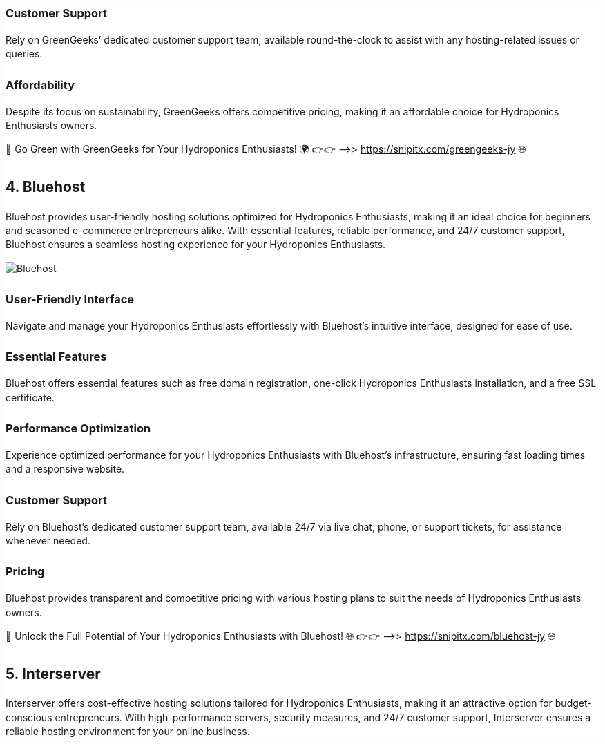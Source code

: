 ### Customer Support
Rely on GreenGeeks’ dedicated customer support team, available round-the-clock to assist with any hosting-related issues or queries.

### Affordability
Despite its focus on sustainability, GreenGeeks offers competitive pricing, making it an affordable choice for Hydroponics Enthusiasts owners.

🌿 Go Green with GreenGeeks for Your Hydroponics Enthusiasts! 🌍
👉👉 -->> https://snipitx.com/greengeeks-jy 🌐

## 4. Bluehost

Bluehost provides user-friendly hosting solutions optimized for Hydroponics Enthusiasts, making it an ideal choice for beginners and seasoned e-commerce entrepreneurs alike. With essential features, reliable performance, and 24/7 customer support, Bluehost ensures a seamless hosting experience for your Hydroponics Enthusiasts.

![Bluehost](https://i.imgur.com/PasFF9E.jpeg "Bluehost Hosting")

### User-Friendly Interface
Navigate and manage your Hydroponics Enthusiasts effortlessly with Bluehost’s intuitive interface, designed for ease of use.

### Essential Features
Bluehost offers essential features such as free domain registration, one-click Hydroponics Enthusiasts installation, and a free SSL certificate.

### Performance Optimization
Experience optimized performance for your Hydroponics Enthusiasts with Bluehost’s infrastructure, ensuring fast loading times and a responsive website.

### Customer Support
Rely on Bluehost’s dedicated customer support team, available 24/7 via live chat, phone, or support tickets, for assistance whenever needed.

### Pricing
Bluehost provides transparent and competitive pricing with various hosting plans to suit the needs of Hydroponics Enthusiasts owners.

🚀 Unlock the Full Potential of Your Hydroponics Enthusiasts with Bluehost! 🌐
👉👉 -->> https://snipitx.com/bluehost-jy 🌐

## 5. Interserver

Interserver offers cost-effective hosting solutions tailored for Hydroponics Enthusiasts, making it an attractive option for budget-conscious entrepreneurs. With high-performance servers, security measures, and 24/7 customer support, Interserver ensures a reliable hosting environment for your online business.

